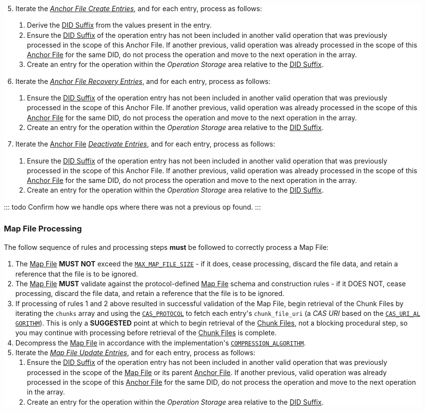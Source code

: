 5. Iterate the [_Anchor File Create Entries_](#anchor-file-create-entry), and for each entry, process as follows:
    1. Derive the [DID Suffix](#did-suffix) from the values present in the entry.
    2. Ensure the [DID Suffix](#did-suffix) of the operation entry has not been included in another valid operation that was previously processed in the scope of this Anchor File. If another previous, valid operation was already processed in the scope of this [Anchor File](#anchor-file) for the same DID, do not process the operation and move to the next operation in the array.
    3. Create an entry for the operation within the _Operation Storage_ area relative to the [DID Suffix](#did-suffix).
6. Iterate the [_Anchor File Recovery Entries_](#anchor-file-recovery-entry), and for each entry, process as follows:
    1. Ensure the [DID Suffix](#did-suffix) of the operation entry has not been included in another valid operation that was previously processed in the scope of this Anchor File. If another previous, valid operation was already processed in the scope of this [Anchor File](#anchor-file) for the same DID, do not process the operation and move to the next operation in the array.
    2. Create an entry for the operation within the _Operation Storage_ area relative to the [DID Suffix](#did-suffix).
7. Iterate the [Anchor File](#anchor-file) [_Deactivate Entries_](#anchor-file-deactivate-entry), and for each entry, process as follows:
    1. Ensure the [DID Suffix](#did-suffix) of the operation entry has not been included in another valid operation that was previously processed in the scope of this Anchor File. If another previous, valid operation was already processed in the scope of this [Anchor File](#anchor-file) for the same DID, do not process the operation and move to the next operation in the array.
    2. Create an entry for the operation within the _Operation Storage_ area relative to the [DID Suffix](#did-suffix).

    <!-- 2. Concatenate the [DID Suffix](#did-suffix) and the _Recovery Reveal Value_ together and validate the signature present in the entry against the concatenated string value. If the signature is valid, update retained references to the DID to deactivate it. If the signature is invalid, do not process the operation and move to the next operation in the array. -->
    
::: todo
Confirm how we handle ops where there was not a previous op found.
:::

### Map File Processing

The follow sequence of rules and processing steps ****must**** be followed to correctly process a Map File:

1. The [Map File](#map-file) ****MUST NOT**** exceed the [`MAX_MAP_FILE_SIZE`](#max-map-file-size) - if it does, cease processing, discard the file data, and retain a reference that the file is to be ignored.
2. The [Map File](#map-file) ****MUST**** validate against the protocol-defined [Map File](#map-file) schema and construction rules - if it DOES NOT, cease processing, discard the file data, and retain a reference that the file is to be ignored.
3. If processing of rules 1 and 2 above resulted in successful validation of the Map File, begin retrieval of the Chunk Files by iterating the `chunks` array and using the [`CAS_PROTOCOL`](#cas-protocol) to fetch each entry's `chunk_file_uri` (a _CAS URI_ based on the [`CAS_URI_ALGORITHM`](#cas-uri-algorithm)). This is only a ****SUGGESTED**** point at which to begin retrieval of the [Chunk Files](#chunk-files), not a blocking procedural step, so you may continue with processing before retrieval of the [Chunk Files](#chunk-files) is complete.
4. Decompress the [Map File](#map-file) in accordance with the implementation's [`COMPRESSION_ALGORITHM`](#compression-algorithm).
5. Iterate the [_Map File Update Entries_](#map-file-update-entry), and for each entry, process as follows:
    1. Ensure the [DID Suffix](#did-suffix) of the operation entry has not been included in another valid operation that was previously processed in the scope of the [Map File](#map-file) or its parent [Anchor File](#anchor-file). If another previous, valid operation was already processed in the scope of this [Anchor File](#anchor-file) for the same DID, do not process the operation and move to the next operation in the array.
    2. Create an entry for the operation within the _Operation Storage_ area relative to the [DID Suffix](#did-suffix).